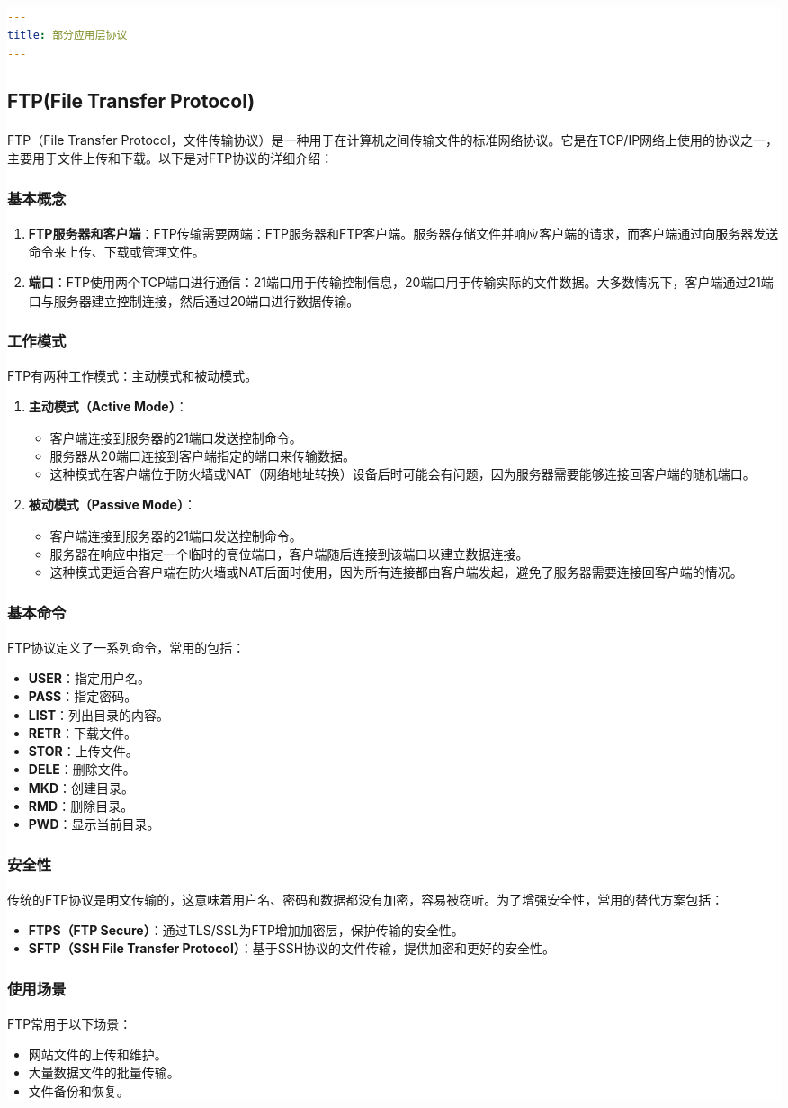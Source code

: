 ```yaml
---
title: 部分应用层协议
---
```


## FTP(File Transfer Protocol)

FTP（File Transfer Protocol，文件传输协议）是一种用于在计算机之间传输文件的标准网络协议。它是在TCP/IP网络上使用的协议之一，主要用于文件上传和下载。以下是对FTP协议的详细介绍：

### 基本概念
1. **FTP服务器和客户端**：FTP传输需要两端：FTP服务器和FTP客户端。服务器存储文件并响应客户端的请求，而客户端通过向服务器发送命令来上传、下载或管理文件。
   
2. **端口**：FTP使用两个TCP端口进行通信：21端口用于传输控制信息，20端口用于传输实际的文件数据。大多数情况下，客户端通过21端口与服务器建立控制连接，然后通过20端口进行数据传输。

### 工作模式
FTP有两种工作模式：主动模式和被动模式。

1. **主动模式（Active Mode）**：
   - 客户端连接到服务器的21端口发送控制命令。
   - 服务器从20端口连接到客户端指定的端口来传输数据。
   - 这种模式在客户端位于防火墙或NAT（网络地址转换）设备后时可能会有问题，因为服务器需要能够连接回客户端的随机端口。

2. **被动模式（Passive Mode）**：
   - 客户端连接到服务器的21端口发送控制命令。
   - 服务器在响应中指定一个临时的高位端口，客户端随后连接到该端口以建立数据连接。
   - 这种模式更适合客户端在防火墙或NAT后面时使用，因为所有连接都由客户端发起，避免了服务器需要连接回客户端的情况。

### 基本命令
FTP协议定义了一系列命令，常用的包括：
- **USER**：指定用户名。
- **PASS**：指定密码。
- **LIST**：列出目录的内容。
- **RETR**：下载文件。
- **STOR**：上传文件。
- **DELE**：删除文件。
- **MKD**：创建目录。
- **RMD**：删除目录。
- **PWD**：显示当前目录。

### 安全性
传统的FTP协议是明文传输的，这意味着用户名、密码和数据都没有加密，容易被窃听。为了增强安全性，常用的替代方案包括：
- **FTPS（FTP Secure）**：通过TLS/SSL为FTP增加加密层，保护传输的安全性。
- **SFTP（SSH File Transfer Protocol）**：基于SSH协议的文件传输，提供加密和更好的安全性。

### 使用场景
FTP常用于以下场景：
- 网站文件的上传和维护。
- 大量数据文件的批量传输。
- 文件备份和恢复。
